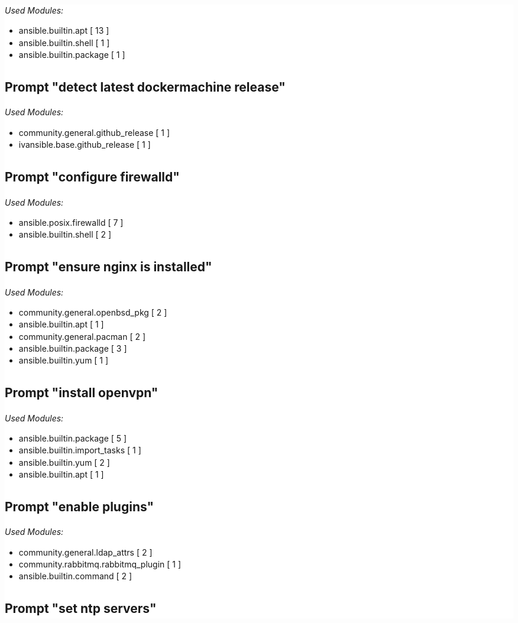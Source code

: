 _Used Modules:_

- ansible.builtin.apt  [ 13 ]
- ansible.builtin.shell  [ 1 ]
- ansible.builtin.package  [ 1 ]


## Prompt "detect latest dockermachine release"

_Used Modules:_

- community.general.github_release  [ 1 ]
- ivansible.base.github_release  [ 1 ]


## Prompt "configure firewalld"

_Used Modules:_

- ansible.posix.firewalld  [ 7 ]
- ansible.builtin.shell  [ 2 ]


## Prompt "ensure nginx is installed"

_Used Modules:_

- community.general.openbsd_pkg  [ 2 ]
- ansible.builtin.apt  [ 1 ]
- community.general.pacman  [ 2 ]
- ansible.builtin.package  [ 3 ]
- ansible.builtin.yum  [ 1 ]


## Prompt "install openvpn"

_Used Modules:_

- ansible.builtin.package  [ 5 ]
- ansible.builtin.import_tasks  [ 1 ]
- ansible.builtin.yum  [ 2 ]
- ansible.builtin.apt  [ 1 ]


## Prompt "enable plugins"

_Used Modules:_

- community.general.ldap_attrs  [ 2 ]
- community.rabbitmq.rabbitmq_plugin  [ 1 ]
- ansible.builtin.command  [ 2 ]


## Prompt "set ntp servers"

